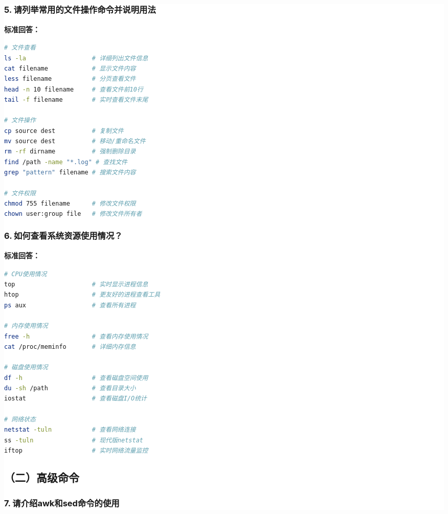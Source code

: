 ### 5. 请列举常用的文件操作命令并说明用法

**标准回答：**

```bash
# 文件查看
ls -la                  # 详细列出文件信息
cat filename            # 显示文件内容
less filename           # 分页查看文件
head -n 10 filename     # 查看文件前10行
tail -f filename        # 实时查看文件末尾

# 文件操作
cp source dest          # 复制文件
mv source dest          # 移动/重命名文件
rm -rf dirname          # 强制删除目录
find /path -name "*.log" # 查找文件
grep "pattern" filename # 搜索文件内容

# 文件权限
chmod 755 filename      # 修改文件权限
chown user:group file   # 修改文件所有者
```

### 6. 如何查看系统资源使用情况？

**标准回答：**

```bash
# CPU使用情况
top                     # 实时显示进程信息
htop                    # 更友好的进程查看工具
ps aux                  # 查看所有进程

# 内存使用情况
free -h                 # 查看内存使用情况
cat /proc/meminfo       # 详细内存信息

# 磁盘使用情况
df -h                   # 查看磁盘空间使用
du -sh /path            # 查看目录大小
iostat                  # 查看磁盘I/O统计

# 网络状态
netstat -tuln           # 查看网络连接
ss -tuln                # 现代版netstat
iftop                   # 实时网络流量监控
```

## （二）高级命令

### 7. 请介绍awk和sed命令的使用
